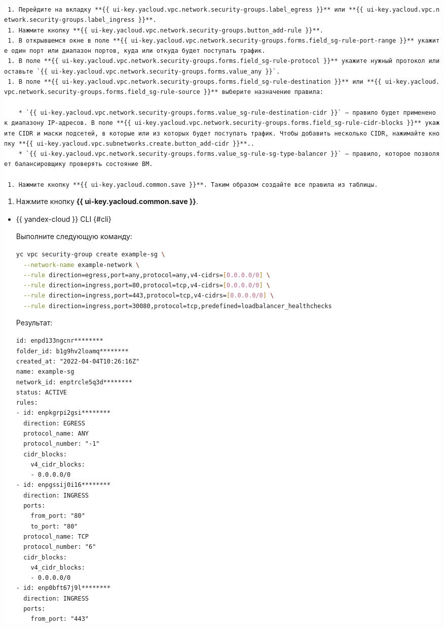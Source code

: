      1. Перейдите на вкладку **{{ ui-key.yacloud.vpc.network.security-groups.label_egress }}** или **{{ ui-key.yacloud.vpc.network.security-groups.label_ingress }}**.
     1. Нажмите кнопку **{{ ui-key.yacloud.vpc.network.security-groups.button_add-rule }}**.
     1. В открывшемся окне в поле **{{ ui-key.yacloud.vpc.network.security-groups.forms.field_sg-rule-port-range }}** укажите один порт или диапазон портов, куда или откуда будет поступать трафик.
     1. В поле **{{ ui-key.yacloud.vpc.network.security-groups.forms.field_sg-rule-protocol }}** укажите нужный протокол или оставьте `{{ ui-key.yacloud.vpc.network.security-groups.forms.value_any }}`.
     1. В поле **{{ ui-key.yacloud.vpc.network.security-groups.forms.field_sg-rule-destination }}** или **{{ ui-key.yacloud.vpc.network.security-groups.forms.field_sg-rule-source }}** выберите назначение правила:

        * `{{ ui-key.yacloud.vpc.network.security-groups.forms.value_sg-rule-destination-cidr }}` — правило будет применено к диапазону IP-адресов. В поле **{{ ui-key.yacloud.vpc.network.security-groups.forms.field_sg-rule-cidr-blocks }}** укажите CIDR и маски подсетей, в которые или из которых будет поступать трафик. Чтобы добавить несколько CIDR, нажимайте кнопку **{{ ui-key.yacloud.vpc.subnetworks.create.button_add-cidr }}**..
        * `{{ ui-key.yacloud.vpc.network.security-groups.forms.value_sg-rule-sg-type-balancer }}` — правило, которое позволяет балансировщику проверять состояние ВМ.

     1. Нажмите кнопку **{{ ui-key.yacloud.common.save }}**. Таким образом создайте все правила из таблицы.

  1. Нажмите кнопку **{{ ui-key.yacloud.common.save }}**.

- {{ yandex-cloud }} CLI {#cli}

  Выполните следующую команду:

  ```bash
  yc vpc security-group create example-sg \
    --network-name example-network \
    --rule direction=egress,port=any,protocol=any,v4-cidrs=[0.0.0.0/0] \
    --rule direction=ingress,port=80,protocol=tcp,v4-cidrs=[0.0.0.0/0] \
    --rule direction=ingress,port=443,protocol=tcp,v4-cidrs=[0.0.0.0/0] \
    --rule direction=ingress,port=30080,protocol=tcp,predefined=loadbalancer_healthchecks
  ```
  
  Результат:
  
  ```
  id: enpd133ngcnr********
  folder_id: b1g9hv2loamq********
  created_at: "2022-04-04T10:26:16Z"
  name: example-sg
  network_id: enptrcle5q3d********
  status: ACTIVE
  rules:
  - id: enpkgrpi2gsi********
    direction: EGRESS
    protocol_name: ANY
    protocol_number: "-1"
    cidr_blocks:
      v4_cidr_blocks:
      - 0.0.0.0/0
  - id: enpgssij0i16********
    direction: INGRESS
    ports:
      from_port: "80"
      to_port: "80"
    protocol_name: TCP
    protocol_number: "6"
    cidr_blocks:
      v4_cidr_blocks:
      - 0.0.0.0/0
  - id: enp0bft67j9l********
    direction: INGRESS
    ports:
      from_port: "443"
  ```